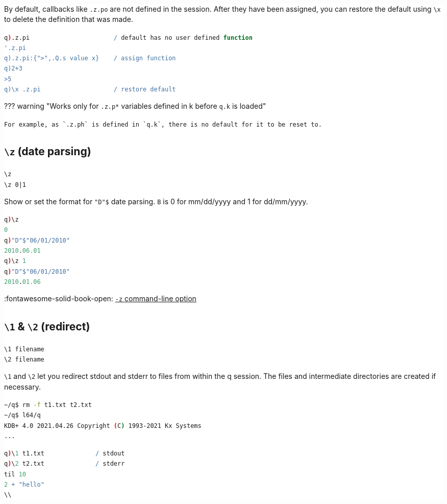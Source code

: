 By default, callbacks like `.z.po` are not defined in the session. After they have been assigned, you can restore the default using `\x` to delete the definition that was made.

```q
q).z.pi                       / default has no user defined function
'.z.pi
q).z.pi:{">",.Q.s value x}    / assign function
q)2+3
>5
q)\x .z.pi                    / restore default
```

??? warning "Works only for `.z.p*` variables defined in k before `q.k` is loaded"

    For example, as `.z.ph` is defined in `q.k`, there is no default for it to be reset to.


## `\z` (date parsing)

```syntax
\z
\z 0|1
```

Show or set the format for `"D"$` date parsing. `B` is 0 for mm/dd/yyyy and 1 for dd/mm/yyyy.

```q
q)\z
0
q)"D"$"06/01/2010"
2010.06.01
q)\z 1
q)"D"$"06/01/2010"
2010.01.06
```

:fontawesome-solid-book-open:
[`-z` command-line option](cmdline.md#-z-date-format)


## `\1` & `\2` (redirect)

```syntax
\1 filename
\2 filename
```

`\1` and `\2` let you redirect stdout and stderr to files from within the q session. The files and intermediate directories are created if necessary.

```bash
~/q$ rm -f t1.txt t2.txt
~/q$ l64/q
KDB+ 4.0 2021.04.26 Copyright (C) 1993-2021 Kx Systems
...
```

```q
q)\1 t1.txt              / stdout
q)\2 t2.txt              / stderr
til 10
2 + "hello"
\\
```
